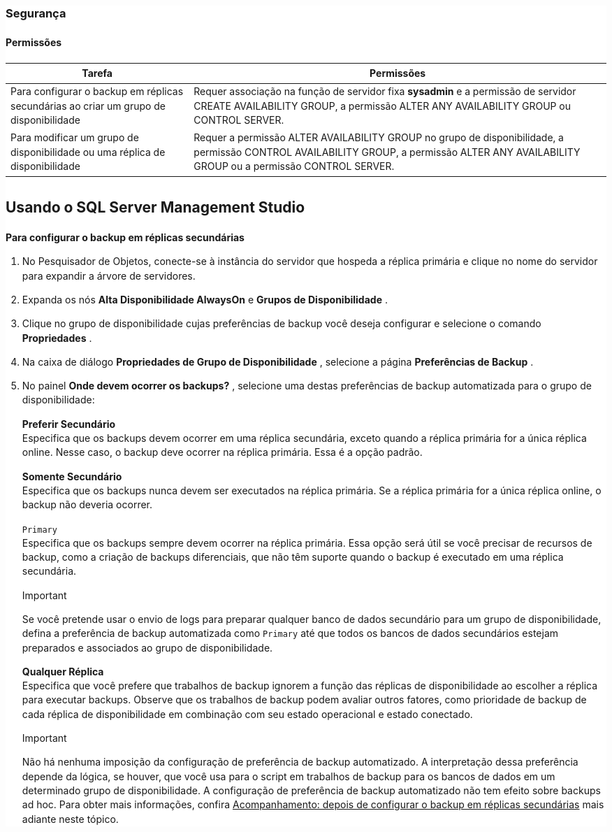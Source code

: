 ###  <a name="Security"></a> Segurança  
  
####  <a name="Permissions"></a> Permissões  
  
|Tarefa|Permissões|  
|----------|-----------------|  
|Para configurar o backup em réplicas secundárias ao criar um grupo de disponibilidade|Requer associação na função de servidor fixa **sysadmin** e a permissão de servidor CREATE AVAILABILITY GROUP, a permissão ALTER ANY AVAILABILITY GROUP ou CONTROL SERVER.|  
|Para modificar um grupo de disponibilidade ou uma réplica de disponibilidade|Requer a permissão ALTER AVAILABILITY GROUP no grupo de disponibilidade, a permissão CONTROL AVAILABILITY GROUP, a permissão ALTER ANY AVAILABILITY GROUP ou a permissão CONTROL SERVER.|  
  
##  <a name="SSMSProcedure"></a> Usando o SQL Server Management Studio  
 **Para configurar o backup em réplicas secundárias**  
  
1.  No Pesquisador de Objetos, conecte-se à instância do servidor que hospeda a réplica primária e clique no nome do servidor para expandir a árvore de servidores.  
  
2.  Expanda os nós **Alta Disponibilidade AlwaysOn** e **Grupos de Disponibilidade** .  
  
3.  Clique no grupo de disponibilidade cujas preferências de backup você deseja configurar e selecione o comando **Propriedades** .  
  
4.  Na caixa de diálogo **Propriedades de Grupo de Disponibilidade** , selecione a página **Preferências de Backup** .  
  
5.  No painel **Onde devem ocorrer os backups?** , selecione uma destas preferências de backup automatizada para o grupo de disponibilidade:  
  
     **Preferir Secundário**  
     Especifica que os backups devem ocorrer em uma réplica secundária, exceto quando a réplica primária for a única réplica online. Nesse caso, o backup deve ocorrer na réplica primária. Essa é a opção padrão.  
  
     **Somente Secundário**  
     Especifica que os backups nunca devem ser executados na réplica primária. Se a réplica primária for a única réplica online, o backup não deveria ocorrer.  
  
     `Primary`  
     Especifica que os backups sempre devem ocorrer na réplica primária. Essa opção será útil se você precisar de recursos de backup, como a criação de backups diferenciais, que não têm suporte quando o backup é executado em uma réplica secundária.  
  
    > [!IMPORTANT]  
    >  Se você pretende usar o envio de logs para preparar qualquer banco de dados secundário para um grupo de disponibilidade, defina a preferência de backup automatizada como `Primary` até que todos os bancos de dados secundários estejam preparados e associados ao grupo de disponibilidade.  
  
     **Qualquer Réplica**  
     Especifica que você prefere que trabalhos de backup ignorem a função das réplicas de disponibilidade ao escolher a réplica para executar backups. Observe que os trabalhos de backup podem avaliar outros fatores, como prioridade de backup de cada réplica de disponibilidade em combinação com seu estado operacional e estado conectado.  
  
    > [!IMPORTANT]  
    >  Não há nenhuma imposição da configuração de preferência de backup automatizado. A interpretação dessa preferência depende da lógica, se houver, que você usa para o script em trabalhos de backup para os bancos de dados em um determinado grupo de disponibilidade. A configuração de preferência de backup automatizado não tem efeito sobre backups ad hoc. Para obter mais informações, confira [Acompanhamento: depois de configurar o backup em réplicas secundárias](#FollowUp) mais adiante neste tópico.  
  
